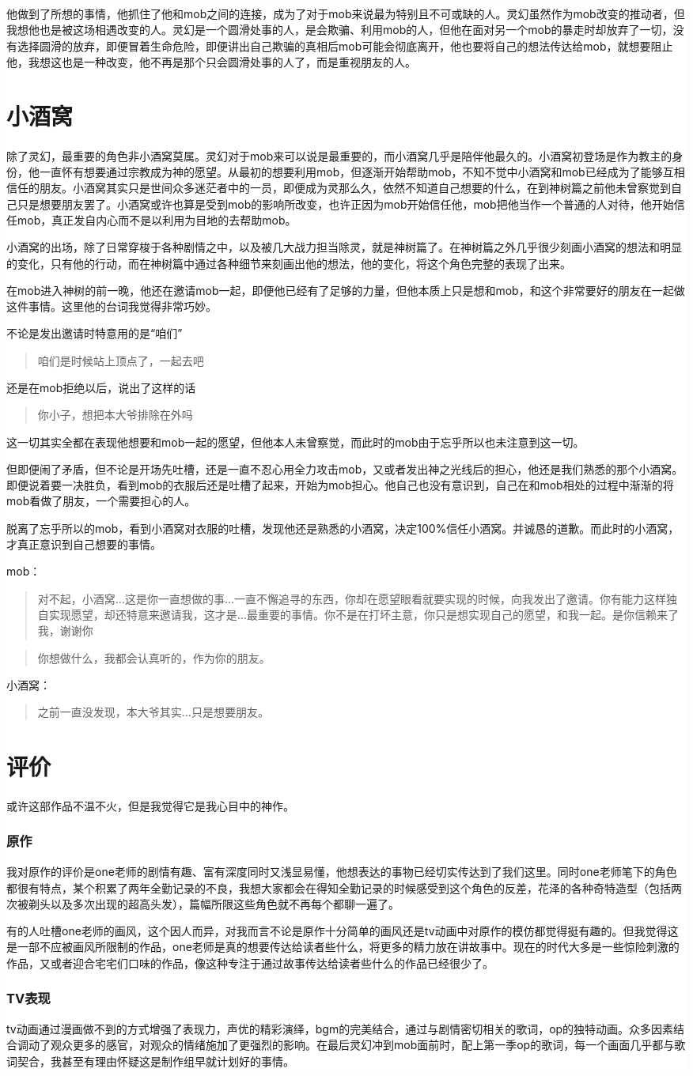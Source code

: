 他做到了所想的事情，他抓住了他和mob之间的连接，成为了对于mob来说最为特别且不可或缺的人。灵幻虽然作为mob改变的推动者，但我想他也是被这场相遇改变的人。灵幻是一个圆滑处事的人，是会欺骗、利用mob的人，但他在面对另一个mob的暴走时却放弃了一切，没有选择圆滑的放弃，即便冒着生命危险，即便讲出自己欺骗的真相后mob可能会彻底离开，他也要将自己的想法传达给mob，就想要阻止他，我想这也是一种改变，他不再是那个只会圆滑处事的人了，而是重视朋友的人。

# 小酒窝

除了灵幻，最重要的角色非小酒窝莫属。灵幻对于mob来可以说是最重要的，而小酒窝几乎是陪伴他最久的。小酒窝初登场是作为教主的身份，他一直怀有想要通过宗教成为神的愿望。从最初的想要利用mob，但逐渐开始帮助mob，不知不觉中小酒窝和mob已经成为了能够互相信任的朋友。小酒窝其实只是世间众多迷茫者中的一员，即便成为灵那么久，依然不知道自己想要的什么，在到神树篇之前他未曾察觉到自己只是想要朋友罢了。小酒窝或许也算是受到mob的影响所改变，也许正因为mob开始信任他，mob把他当作一个普通的人对待，他开始信任mob，真正发自内心而不是以利用为目地的去帮助mob。

小酒窝的出场，除了日常穿梭于各种剧情之中，以及被几大战力担当除灵，就是神树篇了。在神树篇之外几乎很少刻画小酒窝的想法和明显的变化，只有他的行动，而在神树篇中通过各种细节来刻画出他的想法，他的变化，将这个角色完整的表现了出来。

在mob进入神树的前一晚，他还在邀请mob一起，即便他已经有了足够的力量，但他本质上只是想和mob，和这个非常要好的朋友在一起做这件事情。这里他的台词我觉得非常巧妙。

不论是发出邀请时特意用的是“咱们”

> 咱们是时候站上顶点了，一起去吧

还是在mob拒绝以后，说出了这样的话

> 你小子，想把本大爷排除在外吗

这一切其实全都在表现他想要和mob一起的愿望，但他本人未曾察觉，而此时的mob由于忘乎所以也未注意到这一切。

但即便闹了矛盾，但不论是开场先吐槽，还是一直不忍心用全力攻击mob，又或者发出神之光线后的担心，他还是我们熟悉的那个小酒窝。即便说着要一决胜负，看到mob的衣服后还是吐槽了起来，开始为mob担心。他自己也没有意识到，自己在和mob相处的过程中渐渐的将mob看做了朋友，一个需要担心的人。

脱离了忘乎所以的mob，看到小酒窝对衣服的吐槽，发现他还是熟悉的小酒窝，决定100%信任小酒窝。并诚恳的道歉。而此时的小酒窝，才真正意识到自己想要的事情。

mob：

> 对不起，小酒窝…这是你一直想做的事…一直不懈追寻的东西，你却在愿望眼看就要实现的时候，向我发出了邀请。你有能力这样独自实现愿望，却还特意来邀请我，这才是…最重要的事情。你不是在打坏主意，你只是想实现自己的愿望，和我一起。是你信赖来了我，谢谢你

> 你想做什么，我都会认真听的，作为你的朋友。

小酒窝：

> 之前一直没发现，本大爷其实…只是想要朋友。

# 评价

或许这部作品不温不火，但是我觉得它是我心目中的神作。

### 原作

我对原作的评价是one老师的剧情有趣、富有深度同时又浅显易懂，他想表达的事物已经切实传达到了我们这里。同时one老师笔下的角色都很有特点，某个积累了两年全勤记录的不良，我想大家都会在得知全勤记录的时候感受到这个角色的反差，花泽的各种奇特造型（包括两次被剃头以及多次出现的超高头发），篇幅所限这些角色就不再每个都聊一遍了。

有的人吐槽one老师的画风，这个因人而异，对我而言不论是原作十分简单的画风还是tv动画中对原作的模仿都觉得挺有趣的。但我觉得这是一部不应被画风所限制的作品，one老师是真的想要传达给读者些什么，将更多的精力放在讲故事中。现在的时代大多是一些惊险刺激的作品，又或者迎合宅宅们口味的作品，像这种专注于通过故事传达给读者些什么的作品已经很少了。

### TV表现

tv动画通过漫画做不到的方式增强了表现力，声优的精彩演绎，bgm的完美结合，通过与剧情密切相关的歌词，op的独特动画。众多因素结合调动了观众更多的感官，对观众的情绪施加了更强烈的影响。在最后灵幻冲到mob面前时，配上第一季op的歌词，每一个画面几乎都与歌词契合，我甚至有理由怀疑这是制作组早就计划好的事情。
